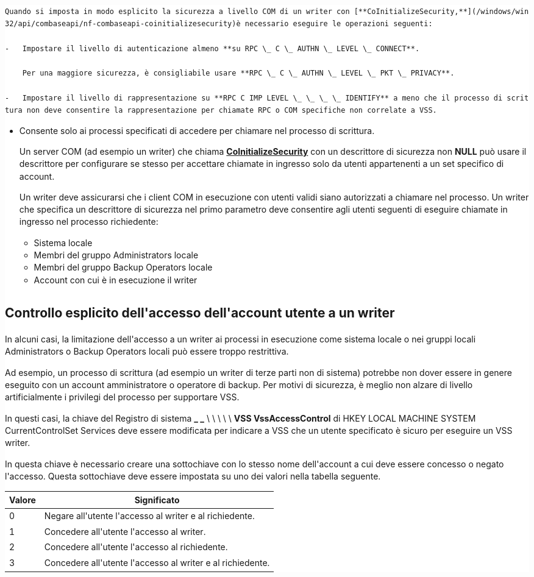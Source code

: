     Quando si imposta in modo esplicito la sicurezza a livello COM di un writer con [**CoInitializeSecurity,**](/windows/win32/api/combaseapi/nf-combaseapi-coinitializesecurity)è necessario eseguire le operazioni seguenti:

    -   Impostare il livello di autenticazione almeno **su RPC \_ C \_ AUTHN \_ LEVEL \_ CONNECT**.

        Per una maggiore sicurezza, è consigliabile usare **RPC \_ C \_ AUTHN \_ LEVEL \_ PKT \_ PRIVACY**.

    -   Impostare il livello di rappresentazione su **RPC C IMP LEVEL \_ \_ \_ \_ IDENTIFY** a meno che il processo di scrittura non deve consentire la rappresentazione per chiamate RPC o COM specifiche non correlate a VSS.

-   Consente solo ai processi specificati di accedere per chiamare nel processo di scrittura.

    Un server COM (ad esempio un writer) che chiama [**CoInitializeSecurity**](/windows/win32/api/combaseapi/nf-combaseapi-coinitializesecurity) con un descrittore di sicurezza non **NULL** può usare il descrittore per configurare se stesso per accettare chiamate in ingresso solo da utenti appartenenti a un set specifico di account.

    Un writer deve assicurarsi che i client COM in esecuzione con utenti validi siano autorizzati a chiamare nel processo. Un writer che specifica un descrittore di sicurezza nel primo parametro deve consentire agli utenti seguenti di eseguire chiamate in ingresso nel processo richiedente:

    -   Sistema locale
    -   Membri del gruppo Administrators locale
    -   Membri del gruppo Backup Operators locale
    -   Account con cui è in esecuzione il writer

## <a name="explicitly-controlling-user-account-access-to-a-writer"></a>Controllo esplicito dell'accesso dell'account utente a un writer

In alcuni casi, la limitazione dell'accesso a un writer ai processi in esecuzione come sistema locale o nei gruppi locali Administrators o Backup Operators locali può essere troppo restrittiva.

Ad esempio, un processo di scrittura (ad esempio un writer di terze parti non di sistema) potrebbe non dover essere in genere eseguito con un account amministratore o operatore di backup. Per motivi di sicurezza, è meglio non alzare di livello artificialmente i privilegi del processo per supportare VSS.

In questi casi, la chiave del Registro di sistema **\_ \_** \\  \\  \\  \\  \\ **VSS VssAccessControl** di HKEY LOCAL MACHINE SYSTEM CurrentControlSet Services deve essere modificata per indicare a VSS che un utente specificato è sicuro per eseguire un VSS writer.

In questa chiave è necessario creare una sottochiave con lo stesso nome dell'account a cui deve essere concesso o negato l'accesso. Questa sottochiave deve essere impostata su uno dei valori nella tabella seguente.

| Valore | Significato                                             |
|-------|-----------------------------------------------------|
| 0     | Negare all'utente l'accesso al writer e al richiedente.  |
| 1     | Concedere all'utente l'accesso al writer.               |
| 2     | Concedere all'utente l'accesso al richiedente.            |
| 3     | Concedere all'utente l'accesso al writer e al richiedente. |
